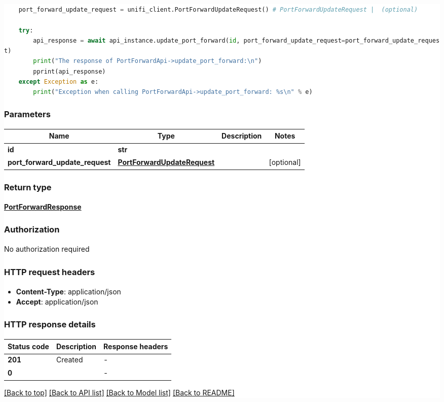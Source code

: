 ```python
    port_forward_update_request = unifi_client.PortForwardUpdateRequest() # PortForwardUpdateRequest |  (optional)

    try:
        api_response = await api_instance.update_port_forward(id, port_forward_update_request=port_forward_update_request)
        print("The response of PortForwardApi->update_port_forward:\n")
        pprint(api_response)
    except Exception as e:
        print("Exception when calling PortForwardApi->update_port_forward: %s\n" % e)
```



### Parameters


Name | Type | Description  | Notes
------------- | ------------- | ------------- | -------------
 **id** | **str**|  | 
 **port_forward_update_request** | [**PortForwardUpdateRequest**](PortForwardUpdateRequest.md)|  | [optional] 

### Return type

[**PortForwardResponse**](PortForwardResponse.md)

### Authorization

No authorization required

### HTTP request headers

 - **Content-Type**: application/json
 - **Accept**: application/json

### HTTP response details

| Status code | Description | Response headers |
|-------------|-------------|------------------|
**201** | Created |  -  |
**0** |  |  -  |

[[Back to top]](#) [[Back to API list]](../README.md#documentation-for-api-endpoints) [[Back to Model list]](../README.md#documentation-for-models) [[Back to README]](../README.md)

